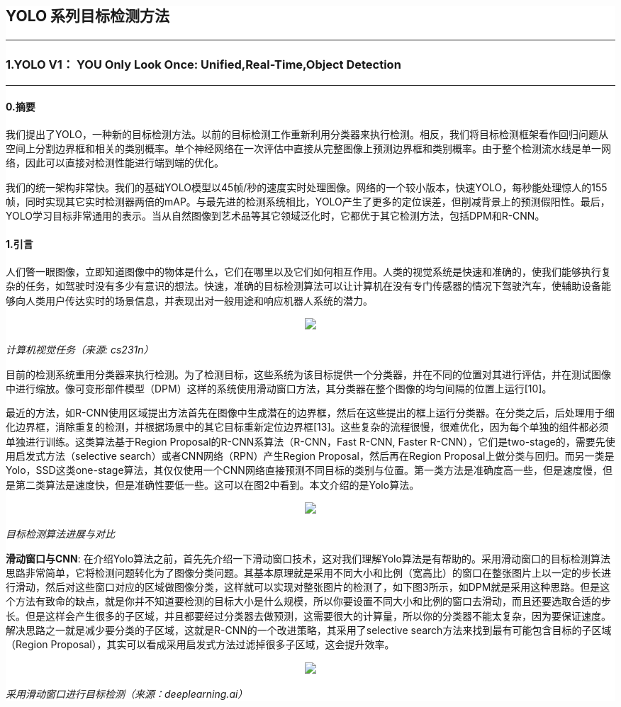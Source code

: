 ## YOLO 系列目标检测方法

------

### 1.YOLO V1： YOU Only Look Once: Unified,Real-Time,Object Detection

------

#### 0.摘要

我们提出了YOLO，一种新的目标检测方法。以前的目标检测工作重新利用分类器来执行检测。相反，我们将目标检测框架看作回归问题从空间上分割边界框和相关的类别概率。单个神经网络在一次评估中直接从完整图像上预测边界框和类别概率。由于整个检测流水线是单一网络，因此可以直接对检测性能进行端到端的优化。

我们的统一架构非常快。我们的基础YOLO模型以45帧/秒的速度实时处理图像。网络的一个较小版本，快速YOLO，每秒能处理惊人的155帧，同时实现其它实时检测器两倍的mAP。与最先进的检测系统相比，YOLO产生了更多的定位误差，但削减背景上的预测假阳性。最后，YOLO学习目标非常通用的表示。当从自然图像到艺术品等其它领域泛化时，它都优于其它检测方法，包括DPM和R-CNN。

#### 1.引言

人们瞥一眼图像，立即知道图像中的物体是什么，它们在哪里以及它们如何相互作用。人类的视觉系统是快速和准确的，使我们能够执行复杂的任务，如驾驶时没有多少有意识的想法。快速，准确的目标检测算法可以让计算机在没有专门传感器的情况下驾驶汽车，使辅助设备能够向人类用户传达实时的场景信息，并表现出对一般用途和响应机器人系统的潜力。

<div align=center>
<img src="zh-cn/img/yolov1/p1.png" />
</div>

*计算机视觉任务（来源: cs231n）*

目前的检测系统重用分类器来执行检测。为了检测目标，这些系统为该目标提供一个分类器，并在不同的位置对其进行评估，并在测试图像中进行缩放。像可变形部件模型（DPM）这样的系统使用滑动窗口方法，其分类器在整个图像的均匀间隔的位置上运行[10]。

最近的方法，如R-CNN使用区域提出方法首先在图像中生成潜在的边界框，然后在这些提出的框上运行分类器。在分类之后，后处理用于细化边界框，消除重复的检测，并根据场景中的其它目标重新定位边界框[13]。这些复杂的流程很慢，很难优化，因为每个单独的组件都必须单独进行训练。这类算法基于Region Proposal的R-CNN系算法（R-CNN，Fast R-CNN, Faster R-CNN），它们是two-stage的，需要先使用启发式方法（selective search）或者CNN网络（RPN）产生Region Proposal，然后再在Region Proposal上做分类与回归。而另一类是Yolo，SSD这类one-stage算法，其仅仅使用一个CNN网络直接预测不同目标的类别与位置。第一类方法是准确度高一些，但是速度慢，但是第二类算法是速度快，但是准确性要低一些。这可以在图2中看到。本文介绍的是Yolo算法。

<div align=center>
<img src="zh-cn/img/yolov1/p2.jpg" />
</div>

*目标检测算法进展与对比*

**滑动窗口与CNN**: 在介绍Yolo算法之前，首先先介绍一下滑动窗口技术，这对我们理解Yolo算法是有帮助的。采用滑动窗口的目标检测算法思路非常简单，它将检测问题转化为了图像分类问题。其基本原理就是采用不同大小和比例（宽高比）的窗口在整张图片上以一定的步长进行滑动，然后对这些窗口对应的区域做图像分类，这样就可以实现对整张图片的检测了，如下图3所示，如DPM就是采用这种思路。但是这个方法有致命的缺点，就是你并不知道要检测的目标大小是什么规模，所以你要设置不同大小和比例的窗口去滑动，而且还要选取合适的步长。但是这样会产生很多的子区域，并且都要经过分类器去做预测，这需要很大的计算量，所以你的分类器不能太复杂，因为要保证速度。解决思路之一就是减少要分类的子区域，这就是R-CNN的一个改进策略，其采用了selective search方法来找到最有可能包含目标的子区域（Region Proposal），其实可以看成采用启发式方法过滤掉很多子区域，这会提升效率。

<div align=center>
<img src="zh-cn/img/yolov1/p3.png" />
</div>

*采用滑动窗口进行目标检测（来源：deeplearning.ai）*
